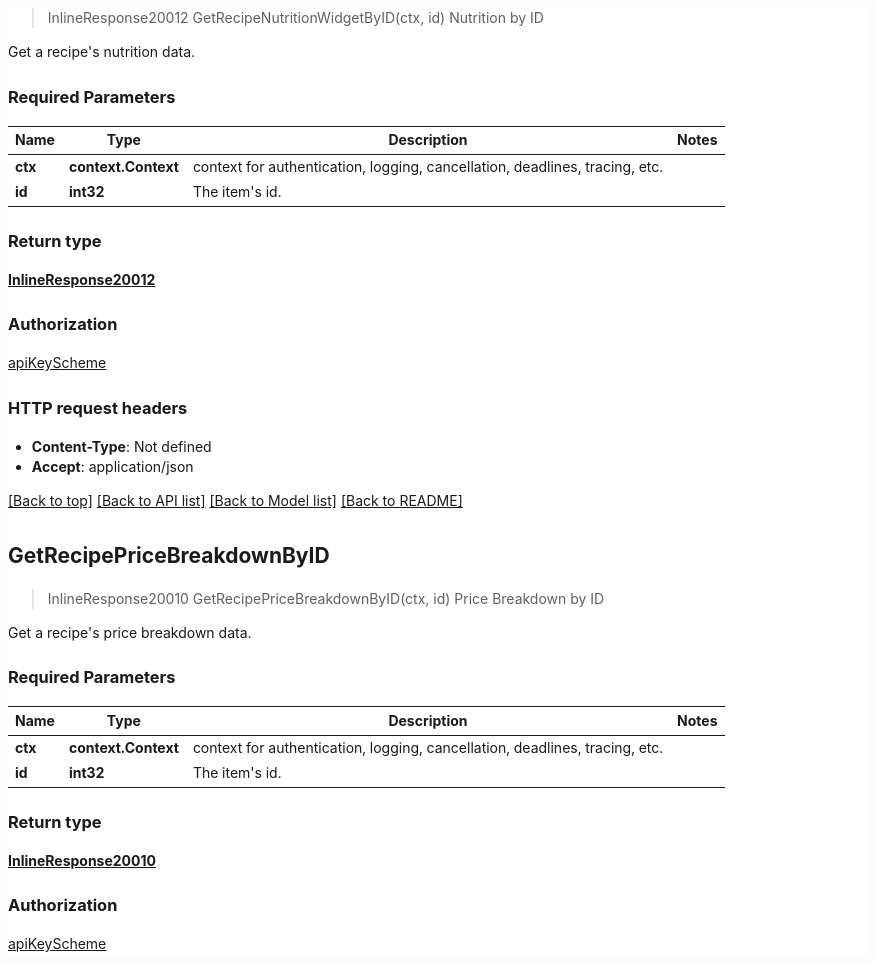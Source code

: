 > InlineResponse20012 GetRecipeNutritionWidgetByID(ctx, id)
Nutrition by ID

Get a recipe's nutrition data.

### Required Parameters


Name | Type | Description  | Notes
------------- | ------------- | ------------- | -------------
**ctx** | **context.Context** | context for authentication, logging, cancellation, deadlines, tracing, etc.
**id** | **int32**| The item&#39;s id. | 

### Return type

[**InlineResponse20012**](inline_response_200_12.md)

### Authorization

[apiKeyScheme](../README.md#apiKeyScheme)

### HTTP request headers

- **Content-Type**: Not defined
- **Accept**: application/json

[[Back to top]](#) [[Back to API list]](../README.md#documentation-for-api-endpoints)
[[Back to Model list]](../README.md#documentation-for-models)
[[Back to README]](../README.md)


## GetRecipePriceBreakdownByID

> InlineResponse20010 GetRecipePriceBreakdownByID(ctx, id)
Price Breakdown by ID

Get a recipe's price breakdown data.

### Required Parameters


Name | Type | Description  | Notes
------------- | ------------- | ------------- | -------------
**ctx** | **context.Context** | context for authentication, logging, cancellation, deadlines, tracing, etc.
**id** | **int32**| The item&#39;s id. | 

### Return type

[**InlineResponse20010**](inline_response_200_10.md)

### Authorization

[apiKeyScheme](../README.md#apiKeyScheme)
